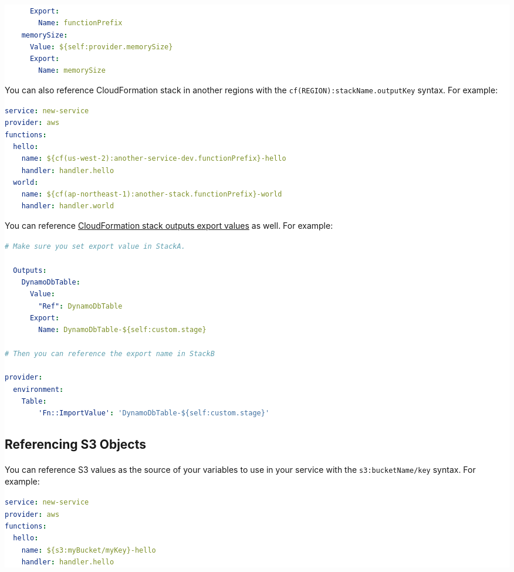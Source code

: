 ```yml
      Export:
        Name: functionPrefix
    memorySize:
      Value: ${self:provider.memorySize}
      Export:
        Name: memorySize
```

You can also reference CloudFormation stack in another regions with the `cf(REGION):stackName.outputKey` syntax. For example:

```yml
service: new-service
provider: aws
functions:
  hello:
    name: ${cf(us-west-2):another-service-dev.functionPrefix}-hello
    handler: handler.hello
  world:
    name: ${cf(ap-northeast-1):another-stack.functionPrefix}-world
    handler: handler.world
```

You can reference [CloudFormation stack outputs export values](http://docs.aws.amazon.com/AWSCloudFormation/latest/UserGuide/outputs-section-structure.html) as well. For example:

```yml
# Make sure you set export value in StackA.

  Outputs:
    DynamoDbTable:
      Value:
        "Ref": DynamoDbTable
      Export:
        Name: DynamoDbTable-${self:custom.stage}

# Then you can reference the export name in StackB

provider:
  environment:
    Table:
        'Fn::ImportValue': 'DynamoDbTable-${self:custom.stage}'
```

## Referencing S3 Objects

You can reference S3 values as the source of your variables to use in your service with the `s3:bucketName/key` syntax. For example:

```yml
service: new-service
provider: aws
functions:
  hello:
    name: ${s3:myBucket/myKey}-hello
    handler: handler.hello
```
